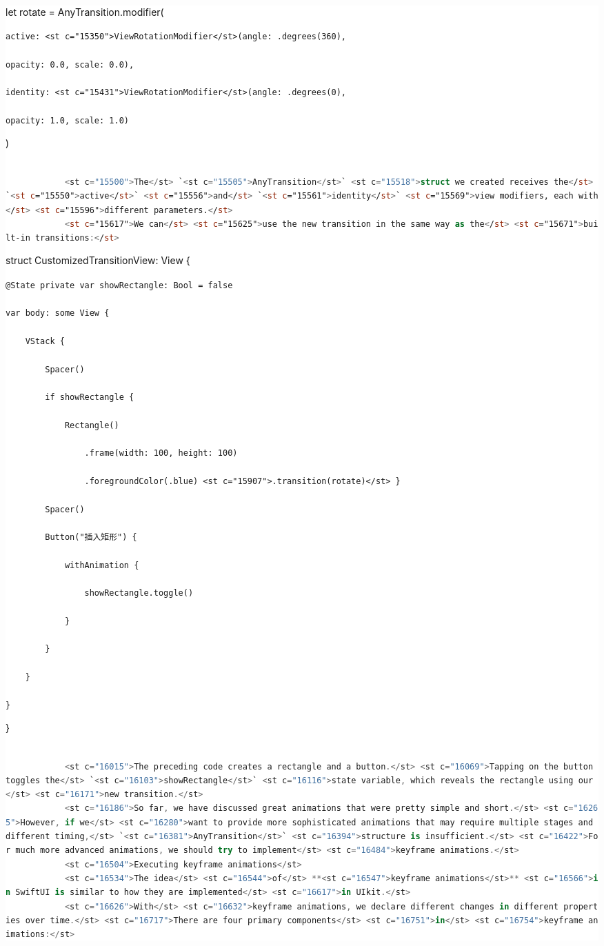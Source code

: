 let rotate = AnyTransition.modifier(

    active: <st c="15350">ViewRotationModifier</st>(angle: .degrees(360),

    opacity: 0.0, scale: 0.0),

    identity: <st c="15431">ViewRotationModifier</st>(angle: .degrees(0),

    opacity: 1.0, scale: 1.0)

)

```swift

			<st c="15500">The</st> `<st c="15505">AnyTransition</st>` <st c="15518">struct we created receives the</st> `<st c="15550">active</st>` <st c="15556">and</st> `<st c="15561">identity</st>` <st c="15569">view modifiers, each with</st> <st c="15596">different parameters.</st>
			<st c="15617">We can</st> <st c="15625">use the new transition in the same way as the</st> <st c="15671">built-in transitions:</st>

```

struct CustomizedTransitionView: View {

    @State private var showRectangle: Bool = false

    var body: some View {

        VStack {

            Spacer()

            if showRectangle {

                Rectangle()

                    .frame(width: 100, height: 100)

                    .foregroundColor(.blue) <st c="15907">.transition(rotate)</st> }

            Spacer()

            Button("插入矩形") {

                withAnimation {

                    showRectangle.toggle()

                }

            }

        }

    }

}

```swift

			<st c="16015">The preceding code creates a rectangle and a button.</st> <st c="16069">Tapping on the button toggles the</st> `<st c="16103">showRectangle</st>` <st c="16116">state variable, which reveals the rectangle using our</st> <st c="16171">new transition.</st>
			<st c="16186">So far, we have discussed great animations that were pretty simple and short.</st> <st c="16265">However, if we</st> <st c="16280">want to provide more sophisticated animations that may require multiple stages and different timing,</st> `<st c="16381">AnyTransition</st>` <st c="16394">structure is insufficient.</st> <st c="16422">For much more advanced animations, we should try to implement</st> <st c="16484">keyframe animations.</st>
			<st c="16504">Executing keyframe animations</st>
			<st c="16534">The idea</st> <st c="16544">of</st> **<st c="16547">keyframe animations</st>** <st c="16566">in SwiftUI is similar to how they are implemented</st> <st c="16617">in UIkit.</st>
			<st c="16626">With</st> <st c="16632">keyframe animations, we declare different changes in different properties over time.</st> <st c="16717">There are four primary components</st> <st c="16751">in</st> <st c="16754">keyframe animations:</st>
```